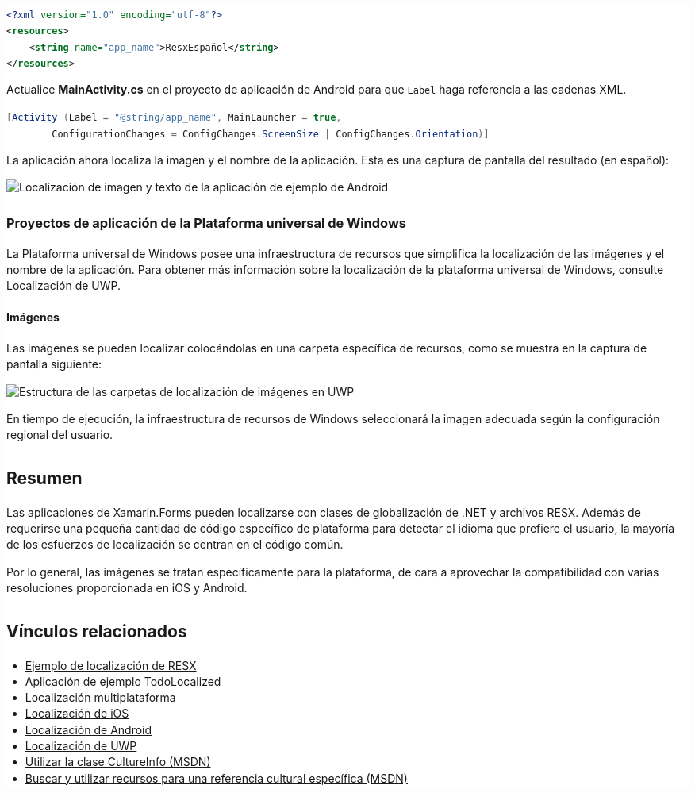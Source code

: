 ```xml
<?xml version="1.0" encoding="utf-8"?>
<resources>
    <string name="app_name">ResxEspañol</string>
</resources>
```

Actualice **MainActivity.cs** en el proyecto de aplicación de Android para que `Label` haga referencia a las cadenas XML.

```csharp
[Activity (Label = "@string/app_name", MainLauncher = true,
        ConfigurationChanges = ConfigChanges.ScreenSize | ConfigChanges.Orientation)]
```

La aplicación ahora localiza la imagen y el nombre de la aplicación. Esta es una captura de pantalla del resultado (en español):

![](text-images/android-imageicon.png "Localización de imagen y texto de la aplicación de ejemplo de Android")

### <a name="universal-windows-platform-application-projects"></a>Proyectos de aplicación de la Plataforma universal de Windows

La Plataforma universal de Windows posee una infraestructura de recursos que simplifica la localización de las imágenes y el nombre de la aplicación. Para obtener más información sobre la localización de la plataforma universal de Windows, consulte [Localización de UWP](/windows/uwp/design/globalizing/globalizing-portal/).

#### <a name="images"></a>Imágenes

Las imágenes se pueden localizar colocándolas en una carpeta específica de recursos, como se muestra en la captura de pantalla siguiente:

![](text-images/uwp-image-folder-structure.png "Estructura de las carpetas de localización de imágenes en UWP")

En tiempo de ejecución, la infraestructura de recursos de Windows seleccionará la imagen adecuada según la configuración regional del usuario.

## <a name="summary"></a>Resumen

Las aplicaciones de Xamarin.Forms pueden localizarse con clases de globalización de .NET y archivos RESX. Además de requerirse una pequeña cantidad de código específico de plataforma para detectar el idioma que prefiere el usuario, la mayoría de los esfuerzos de localización se centran en el código común.

Por lo general, las imágenes se tratan específicamente para la plataforma, de cara a aprovechar la compatibilidad con varias resoluciones proporcionada en iOS y Android.

## <a name="related-links"></a>Vínculos relacionados

- [Ejemplo de localización de RESX](https://developer.xamarin.com/samples/xamarin-forms/UsingResxLocalization/)
- [Aplicación de ejemplo TodoLocalized](https://developer.xamarin.com/samples/xamarin-forms/TodoLocalized/)
- [Localización multiplataforma](~/cross-platform/app-fundamentals/localization.md)
- [Localización de iOS](~/ios/app-fundamentals/localization/index.md)
- [Localización de Android](~/android/app-fundamentals/localization.md)
- [Localización de UWP](/windows/uwp/design/globalizing/globalizing-portal/)
- [Utilizar la clase CultureInfo (MSDN)](http://msdn.microsoft.com/library/87k6sx8t%28v=vs.90%29.aspx)
- [Buscar y utilizar recursos para una referencia cultural específica (MSDN)](http://msdn.microsoft.com/library/s9ckwb4b%28v=vs.90%29.aspx)
